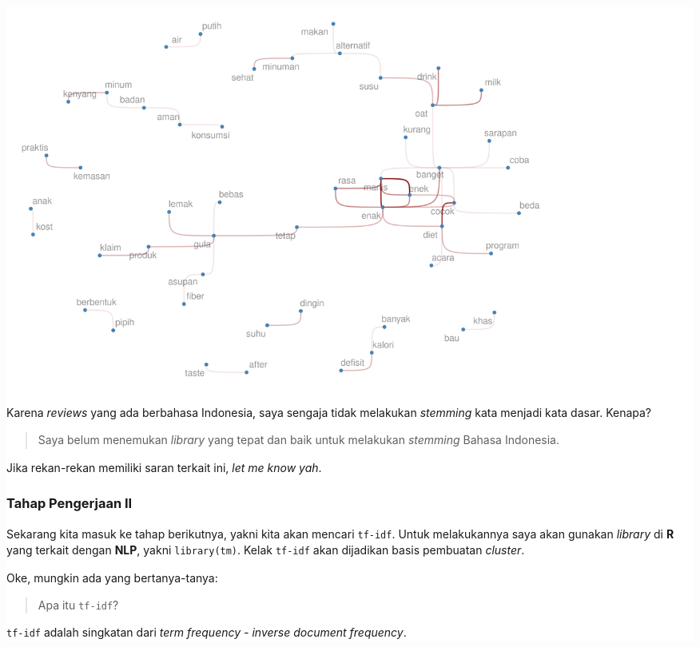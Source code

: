 <img src="https://raw.githubusercontent.com/ikanx101/ikanx101.github.io/master/_posts/home%20tester%20club/tulisan%20ketiga/Posting_files/figure-gfm/unnamed-chunk-3-1.png" width="672" />

Karena *reviews* yang ada berbahasa Indonesia, saya sengaja tidak
melakukan *stemming* kata menjadi kata dasar. Kenapa?

> Saya belum menemukan *library* yang tepat dan baik untuk melakukan
> *stemming* Bahasa Indonesia.

Jika rekan-rekan memiliki saran terkait ini, *let me know* *yah*.

### Tahap Pengerjaan II

Sekarang kita masuk ke tahap berikutnya, yakni kita akan mencari
`tf-idf`. Untuk melakukannya saya akan gunakan *library* di **R** yang
terkait dengan **NLP**, yakni `library(tm)`. Kelak `tf-idf` akan
dijadikan basis pembuatan *cluster*.

Oke, mungkin ada yang bertanya-tanya:

> Apa itu `tf-idf`?

`tf-idf` adalah singkatan dari *term frequency - inverse document
frequency*.
